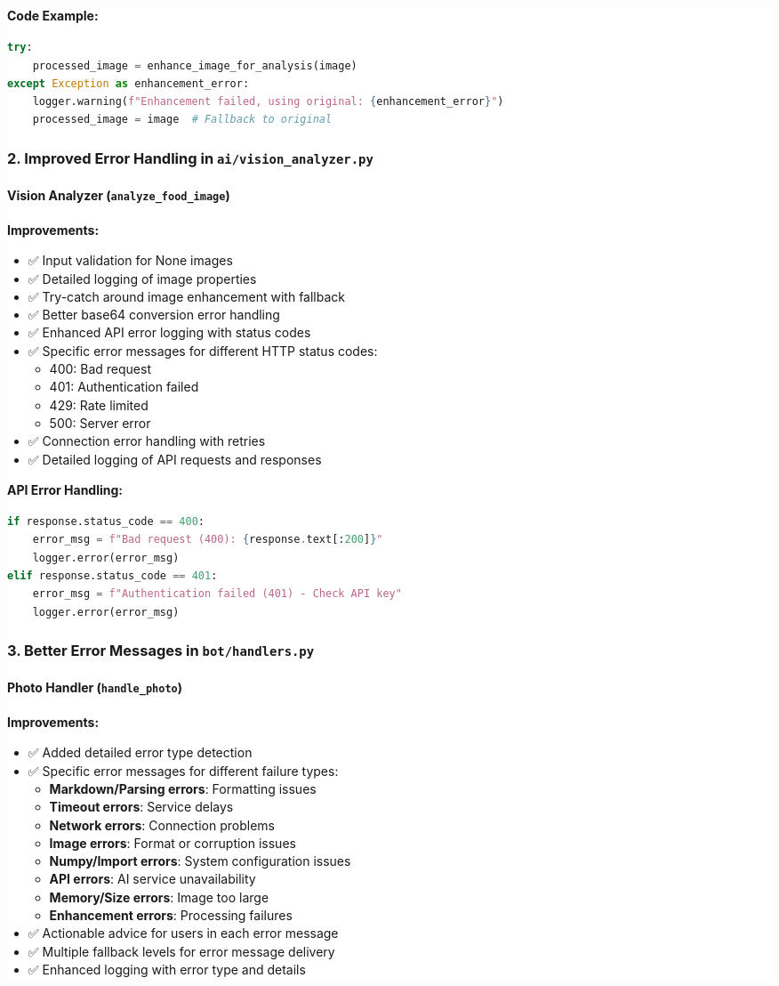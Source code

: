 **Code Example:**
```python
try:
    processed_image = enhance_image_for_analysis(image)
except Exception as enhancement_error:
    logger.warning(f"Enhancement failed, using original: {enhancement_error}")
    processed_image = image  # Fallback to original
```

### 2. Improved Error Handling in `ai/vision_analyzer.py`

#### Vision Analyzer (`analyze_food_image`)
**Improvements:**
- ✅ Input validation for None images
- ✅ Detailed logging of image properties
- ✅ Try-catch around image enhancement with fallback
- ✅ Better base64 conversion error handling
- ✅ Enhanced API error logging with status codes
- ✅ Specific error messages for different HTTP status codes:
  - 400: Bad request
  - 401: Authentication failed
  - 429: Rate limited
  - 500: Server error
- ✅ Connection error handling with retries
- ✅ Detailed logging of API requests and responses

**API Error Handling:**
```python
if response.status_code == 400:
    error_msg = f"Bad request (400): {response.text[:200]}"
    logger.error(error_msg)
elif response.status_code == 401:
    error_msg = f"Authentication failed (401) - Check API key"
    logger.error(error_msg)
```

### 3. Better Error Messages in `bot/handlers.py`

#### Photo Handler (`handle_photo`)
**Improvements:**
- ✅ Added detailed error type detection
- ✅ Specific error messages for different failure types:
  - **Markdown/Parsing errors**: Formatting issues
  - **Timeout errors**: Service delays
  - **Network errors**: Connection problems
  - **Image errors**: Format or corruption issues
  - **Numpy/Import errors**: System configuration issues
  - **API errors**: AI service unavailability
  - **Memory/Size errors**: Image too large
  - **Enhancement errors**: Processing failures
- ✅ Actionable advice for users in each error message
- ✅ Multiple fallback levels for error message delivery
- ✅ Enhanced logging with error type and details
